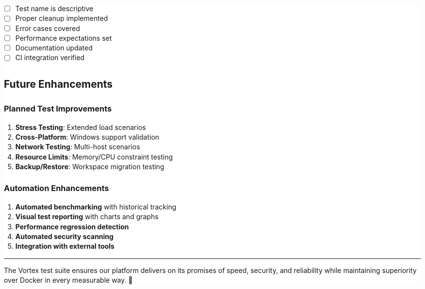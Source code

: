 - [ ] Test name is descriptive
- [ ] Proper cleanup implemented
- [ ] Error cases covered
- [ ] Performance expectations set
- [ ] Documentation updated
- [ ] CI integration verified

## Future Enhancements

### Planned Test Improvements

1. **Stress Testing**: Extended load scenarios
2. **Cross-Platform**: Windows support validation
3. **Network Testing**: Multi-host scenarios
4. **Resource Limits**: Memory/CPU constraint testing
5. **Backup/Restore**: Workspace migration testing

### Automation Enhancements

1. **Automated benchmarking** with historical tracking
2. **Visual test reporting** with charts and graphs
3. **Performance regression detection**
4. **Automated security scanning**
5. **Integration with external tools**

---

The Vortex test suite ensures our platform delivers on its promises of speed, security, and reliability while maintaining superiority over Docker in every measurable way. 🚀